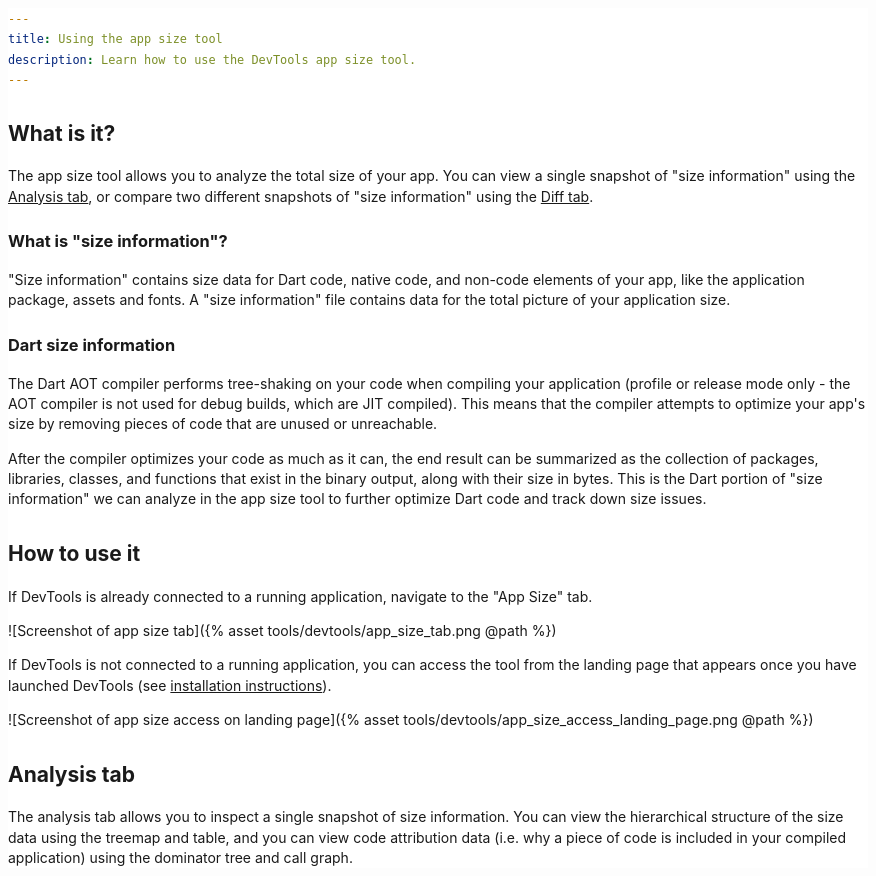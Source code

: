 ```yaml
---
title: Using the app size tool
description: Learn how to use the DevTools app size tool.
---
```


## What is it?

The app size tool allows you to analyze the total size of your app. You can
view a single snapshot of "size information" using the [Analysis tab][], or
compare two different snapshots of "size information" using the [Diff tab][].

### What is "size information"?

"Size information" contains size data for Dart code, native code, and non-code
elements of your app, like the application package, assets and fonts. A "size
information" file contains data for the total picture of your application size.

### Dart size information

The Dart AOT compiler performs tree-shaking on your code when compiling your
application (profile or release mode only - the AOT compiler is not used for
debug builds, which are JIT compiled). This means that the compiler attempts to
optimize your app's size by removing pieces of code that are unused or
unreachable.

After the compiler optimizes your code as much as it can, the end result can be
summarized as the collection of packages, libraries, classes, and functions that
exist in the binary output, along with their size in bytes. This is the Dart
portion of "size information" we can analyze in the app size tool to further
optimize Dart code and track down size issues.

## How to use it

If DevTools is already connected to a running application, navigate to the
"App Size" tab.

![Screenshot of app size tab]({% asset tools/devtools/app_size_tab.png @path %})

If DevTools is not connected to a running application, you can
access the tool from the landing page that appears once you have launched
DevTools (see [installation instructions][]).

![Screenshot of app size access on landing page]({% asset tools/devtools/app_size_access_landing_page.png @path %})

## Analysis tab

The analysis tab allows you to inspect a single snapshot of size information.
You can view the hierarchical structure of the size data using the treemap and
table, and you can view code attribution data (i.e. why a piece of code is
included in your compiled application) using the dominator tree and call graph.


[Using the treemap]: #using-the-treemap
[Generating size files]: #generating-size-files
[Analysis tab]: #analysis-tab
[Diff tab]: #diff-tab
[installation instructions]: /docs/development/tools/devtools/overview#install-devtools
[App Size Documentation]: /docs/perf/app-size#breaking-down-the-size